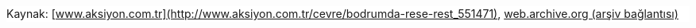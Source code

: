 
Kaynak: [www.aksiyon.com.tr](http://www.aksiyon.com.tr/cevre/bodrumda-rese-rest_551471), [web.archive.org (arşiv bağlantısı)](http://web.archive.org/web/20150728230713/http://www.aksiyon.com.tr/cevre/bodrumda-rese-rest_551471)
